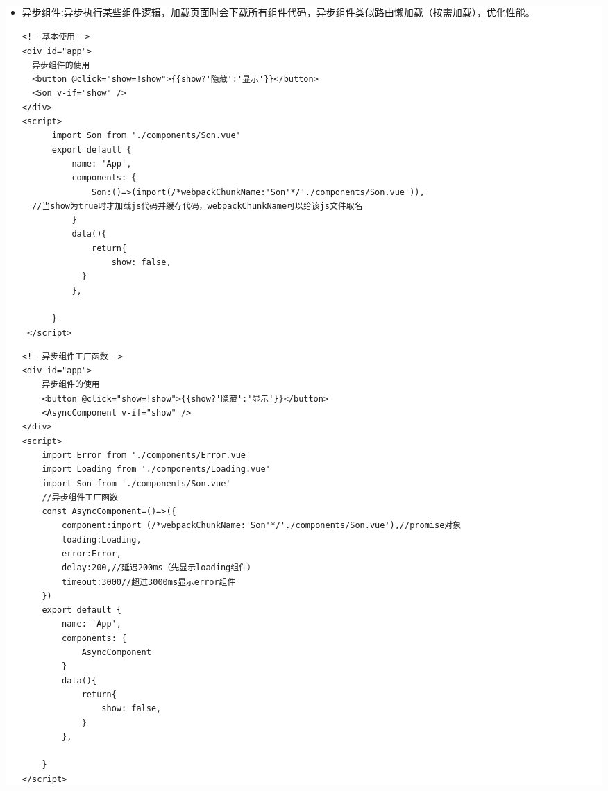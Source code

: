 + 异步组件:异步执行某些组件逻辑，加载页面时会下载所有组件代码，异步组件类似路由懒加载（按需加载），优化性能。

  ```vue
  <!--基本使用-->
  <div id="app">
    异步组件的使用
    <button @click="show=!show">{{show?'隐藏':'显示'}}</button>
    <Son v-if="show" />
  </div>
  <script>
        import Son from './components/Son.vue'
        export default {
            name: 'App',
            components: {
                Son:()=>(import(/*webpackChunkName:'Son'*/'./components/Son.vue')),
    //当show为true时才加载js代码并缓存代码，webpackChunkName可以给该js文件取名
            }
            data(){
                return{
                    show: false,
              }
            },
  
        }
   </script>
  ```

  ```vue
  <!--异步组件工厂函数-->
  <div id="app">
      异步组件的使用
      <button @click="show=!show">{{show?'隐藏':'显示'}}</button>
      <AsyncComponent v-if="show" />
  </div>
  <script>
      import Error from './components/Error.vue'
      import Loading from './components/Loading.vue'
      import Son from './components/Son.vue'
      //异步组件工厂函数
      const AsyncComponent=()=>({
          component:import (/*webpackChunkName:'Son'*/'./components/Son.vue'),//promise对象
          loading:Loading,
          error:Error,
          delay:200,//延迟200ms（先显示loading组件）
          timeout:3000//超过3000ms显示error组件
      })
      export default {
          name: 'App',
          components: {
              AsyncComponent
          }
          data(){
              return{
                  show: false,
              }
          },
  
      }
  </script>
  ```
